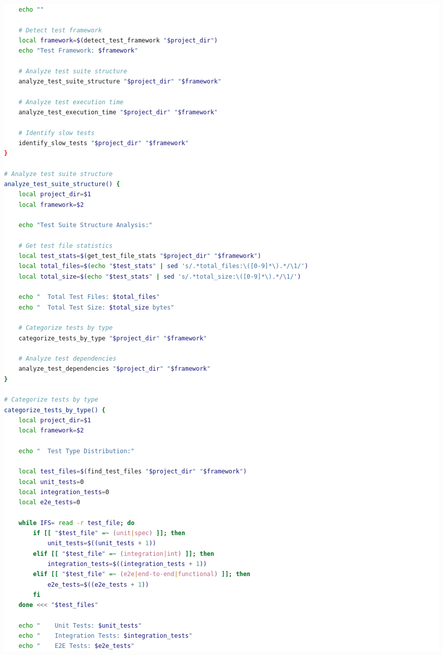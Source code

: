 ```bash
    echo ""
    
    # Detect test framework
    local framework=$(detect_test_framework "$project_dir")
    echo "Test Framework: $framework"
    
    # Analyze test suite structure
    analyze_test_suite_structure "$project_dir" "$framework"
    
    # Analyze test execution time
    analyze_test_execution_time "$project_dir" "$framework"
    
    # Identify slow tests
    identify_slow_tests "$project_dir" "$framework"
}

# Analyze test suite structure
analyze_test_suite_structure() {
    local project_dir=$1
    local framework=$2
    
    echo "Test Suite Structure Analysis:"
    
    # Get test file statistics
    local test_stats=$(get_test_file_stats "$project_dir" "$framework")
    local total_files=$(echo "$test_stats" | sed 's/.*total_files:\([0-9]*\).*/\1/')
    local total_size=$(echo "$test_stats" | sed 's/.*total_size:\([0-9]*\).*/\1/')
    
    echo "  Total Test Files: $total_files"
    echo "  Total Test Size: $total_size bytes"
    
    # Categorize tests by type
    categorize_tests_by_type "$project_dir" "$framework"
    
    # Analyze test dependencies
    analyze_test_dependencies "$project_dir" "$framework"
}

# Categorize tests by type
categorize_tests_by_type() {
    local project_dir=$1
    local framework=$2
    
    echo "  Test Type Distribution:"
    
    local test_files=$(find_test_files "$project_dir" "$framework")
    local unit_tests=0
    local integration_tests=0
    local e2e_tests=0
    
    while IFS= read -r test_file; do
        if [[ "$test_file" =~ (unit|spec) ]]; then
            unit_tests=$((unit_tests + 1))
        elif [[ "$test_file" =~ (integration|int) ]]; then
            integration_tests=$((integration_tests + 1))
        elif [[ "$test_file" =~ (e2e|end-to-end|functional) ]]; then
            e2e_tests=$((e2e_tests + 1))
        fi
    done <<< "$test_files"
    
    echo "    Unit Tests: $unit_tests"
    echo "    Integration Tests: $integration_tests"
    echo "    E2E Tests: $e2e_tests"
```